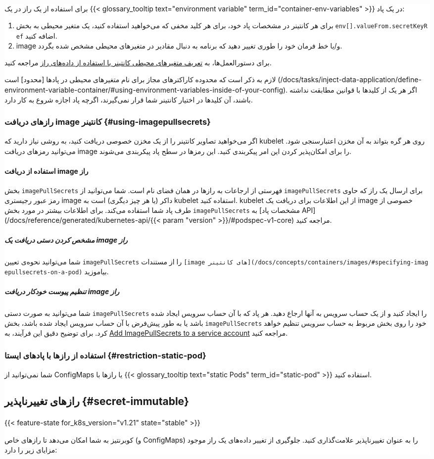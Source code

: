 برای استفاده از یک راز در یک {{< glossary_tooltip text="environment variable" term_id="container-env-variables" >}} در یک پاد:

1. برای هر کانتینر در مشخصات پاد خود، برای هر کلید مخفی که می‌خواهید استفاده کنید، یک متغیر محیطی به بخش `env[].valueFrom.secretKeyRef` اضافه کنید.
1. image و/یا خط فرمان خود را طوری تغییر دهید که برنامه به دنبال مقادیر در متغیرهای محیطی مشخص شده بگردد.

برای دستورالعمل‌ها، به [تعریف متغیرهای محیطی کانتینر با استفاده از داده‌های راز](/docs/tasks/inject-data-application/distribute-credentials-secure/#define-container-environment-variables-using-secret-data) مراجعه کنید.

لازم به ذکر است که محدوده کاراکترهای مجاز برای نام متغیرهای محیطی در پادها [محدود] است (/docs/tasks/inject-data-application/define-environment-variable-container/#using-environment-variables-inside-of-your-config). اگر هر یک از کلیدها با قوانین مطابقت نداشته باشند، آن کلیدها در اختیار کانتینر شما قرار نمی‌گیرند، اگرچه پاد اجازه شروع به کار دارد.

### رازهای دریافت image کانتینر {#using-imagepullsecrets}

اگر می‌خواهید تصاویر کانتینر را از یک مخزن خصوصی دریافت کنید، به روشی نیاز دارید که kubelet روی هر گره بتواند به آن مخزن اعتبارسنجی شود. می‌توانید رمزهای دریافت image را برای امکان‌پذیر کردن این امر پیکربندی کنید. این رمزها در سطح پاد پیکربندی می‌شوند.

#### استفاده از دریافت image راز

بخش `imagePullSecrets` فهرستی از ارجاعات به رازها در همان فضای نام است. شما می‌توانید از `imagePullSecrets` برای ارسال یک راز که حاوی رمز عبور رجیستری image داکر (یا هر چیز دیگری) است به kubelet استفاده کنید. kubelet از این اطلاعات برای دریافت یک image خصوصی از طرف پاد شما استفاده می‌کند. برای اطلاعات بیشتر در مورد بخش `imagePullSecrets` به [مشخصات پاد API](/docs/reference/generated/kubernetes-api/{{< param "version" >}}/#podspec-v1-core) مراجعه کنید.

##### مشخص کردن دستی دریافت یک image راز

شما می‌توانید نحوه‌ی تعیین `imagePullSecrets` را از مستندات `[image های کانتینر](/docs/concepts/containers/images/#specifying-imagepullsecrets-on-a-pod)` بیاموزید.

##### تنظیم پیوست خودکار دریافت image راز

شما می‌توانید به صورت دستی `imagePullSecrets` را ایجاد کنید و از یک حساب سرویس به آنها ارجاع دهید. هر پاد که با آن حساب سرویس ایجاد شده باشد یا به طور پیش‌فرض با آن حساب سرویس ایجاد شده باشد، بخش `imagePullSecrets` خود را روی بخش مربوط به حساب سرویس تنظیم خواهد کرد. برای توضیح دقیق این فرآیند، به [Add ImagePullSecrets to a service account](/docs/tasks/configure-pod-container/configure-service-account/#add-imagepullsecrets-to-a-service-account) مراجعه کنید.

### استفاده از رازها با پادهای ایستا {#restriction-static-pod}

شما نمی‌توانید از ConfigMaps یا رازها با {{< glossary_tooltip text="static Pods" term_id="static-pod" >}} استفاده کنید.

## رازهای تغییرناپذیر {#secret-immutable}

{{< feature-state for_k8s_version="v1.21" state="stable" >}}

کوبرنتیز به شما امکان می‌دهد تا رازهای خاص (و ConfigMaps) را به عنوان تغییرناپذیر علامت‌گذاری کنید.
جلوگیری از تغییر داده‌های یک راز موجود مزایای زیر را دارد:
